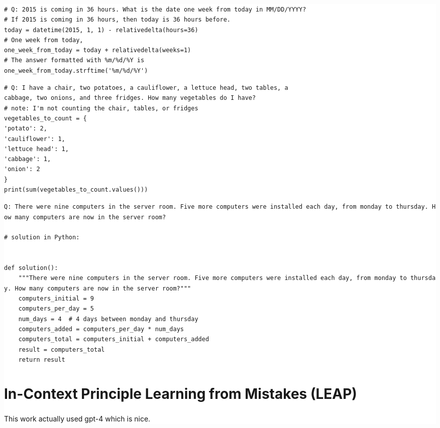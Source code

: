 ```
# Q: 2015 is coming in 36 hours. What is the date one week from today in MM/DD/YYYY?
# If 2015 is coming in 36 hours, then today is 36 hours before.
today = datetime(2015, 1, 1) - relativedelta(hours=36)
# One week from today,
one_week_from_today = today + relativedelta(weeks=1)
# The answer formatted with %m/%d/%Y is
one_week_from_today.strftime('%m/%d/%Y')
```


```
# Q: I have a chair, two potatoes, a cauliflower, a lettuce head, two tables, a
cabbage, two onions, and three fridges. How many vegetables do I have?
# note: I'm not counting the chair, tables, or fridges
vegetables_to_count = {
'potato': 2,
'cauliflower': 1,
'lettuce head': 1,
'cabbage': 1,
'onion': 2
}
print(sum(vegetables_to_count.values()))
```

```
Q: There were nine computers in the server room. Five more computers were installed each day, from monday to thursday. How many computers are now in the server room?

# solution in Python:


def solution():
    """There were nine computers in the server room. Five more computers were installed each day, from monday to thursday. How many computers are now in the server room?"""
    computers_initial = 9
    computers_per_day = 5
    num_days = 4  # 4 days between monday and thursday
    computers_added = computers_per_day * num_days
    computers_total = computers_initial + computers_added
    result = computers_total
    return result
```










# In-Context Principle Learning from Mistakes (LEAP)

This work actually used gpt-4 which is nice. 
